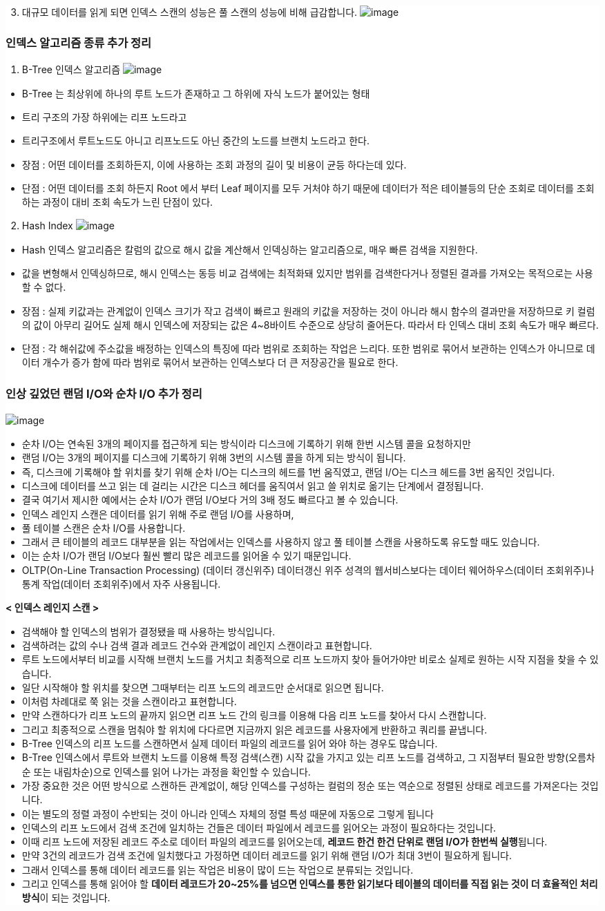   3. 대규모 데이터를 읽게 되면 인덱스 스캔의 성능은 풀 스캔의 성능에 비해 급감합니다.
  ![image](https://github.com/kim-se-jin/CS-JAVA-Study/assets/76711238/9894ceb2-958c-414c-bdb0-943a109acec5)


### 인덱스 알고리즘 종류 추가 정리 

1. B-Tree 인덱스 알고리즘
  ![image](https://github.com/kim-se-jin/CS-JAVA-Study/assets/76711238/4973b8f4-47e2-4943-92bf-d60dd62bfa82)
  - B-Tree 는 최상위에 하나의 루트 노드가 존재하고 그 하위에 자식 노드가 붙어있는 형태 
  - 트리 구조의 가장 하위에는 리프 노드라고
  - 트리구조에서 루트노드도 아니고 리프노드도 아닌 중간의 노드를 브랜치 노드라고 한다. 

  - 장점 : 어떤 데이터를 조회하든지, 이에 사용하는 조회 과정의 길이 및 비용이 균등 하다는데 있다.

  - 단점 : 어떤 데이터를 조회 하든지 Root 에서 부터 Leaf 페이지를 모두 거처야 하기 때문에 데이터가 적은 테이블등의 단순 조회로 데이터를 조회하는 과정이 대비 조회 속도가 느린 단점이 있다.

2. Hash Index 
  ![image](https://github.com/kim-se-jin/CS-JAVA-Study/assets/76711238/8ed909b7-90b7-40e3-a6ef-b2ef0cf27b09)

  - Hash 인덱스 알고리즘은 칼럼의 값으로 해시 값을 계산해서 인덱싱하는 알고리즘으로, 매우 빠른 검색을 지원한다.
  - 값을 변형해서 인덱싱하므로, 해시 인덱스는 동등 비교 검색에는 최적화돼 있지만 범위를 검색한다거나 정렬된 결과를 가져오는 목적으로는 사용 할 수 없다. 

  - 장점 : 실제 키값과는 관계없이 인덱스 크기가 작고 검색이 빠르고 원래의 키값을 저장하는 것이 아니라 해시 함수의 결과만을 저장하므로 키 컬럼의 값이 아무리 길어도 실제 해시 인덱스에 저장되는 값은 4~8바이트 수준으로 상당히 줄어든다.
   따라서 타 인덱스 대비 조회 속도가 매우 빠르다. 
  
  - 단점 :  각 해쉬값에 주소값을 배정하는 인덱스의 특징에 따라 범위로 조회하는 작업은 느리다. 또한 범위로 묶어서 보관하는 인덱스가 아니므로 데이터 개수가 증가 함에 따라 범위로 묶어서 보관하는 인덱스보다 더 큰 저장공간을 필요로 한다.


### 인상 깊었던 랜덤 I/O와 순차 I/O 추가 정리 
  ![image](https://github.com/kim-se-jin/CS-JAVA-Study/assets/76711238/d400e6b4-9511-4f96-a00a-ba0d16076a1a)

  - 순차 I/O는 연속된 3개의 페이지를 접근하게 되는 방식이라 디스크에 기록하기 위해 한번 시스템 콜을 요청하지만 
  - 랜덤 I/O는 3개의 페이지를 디스크에 기록하기 위해 3번의 시스템 콜을 하게 되는 방식이 됩니다. 
  - 즉, 디스크에 기록해야 할 위치를 찾기 위해 순차 I/O는 디스크의 헤드를 1번 움직였고, 랜덤 I/O는 디스크 헤드를 3번 움직인 것입니다. 
  - 디스크에 데이터를 쓰고 읽는 데 걸리는 시간은 디스크 헤더를 움직여서 읽고 쓸 위치로 옮기는 단계에서 결정됩니다. 
  - 결국 여기서 제시한 예에서는 순차 I/O가 랜덤 I/O보다 거의 3배 정도 빠르다고 볼 수 있습니다. 
  - 인덱스 레인지 스캔은 데이터를 읽기 위해 주로 랜덤 I/O를 사용하며, 
  - 풀 테이블 스캔은 순차 I/O를 사용합니다. 
  - 그래서 큰 테이블의 레코드 대부분을 읽는 작업에서는 인덱스를 사용하지 않고 풀 테이블 스캔을 사용하도록 유도할 때도 있습니다. 
  - 이는 순차 I/O가 랜덤 I/O보다 훨씬 빨리 많은 레코드를 읽어올 수 있기 때문입니다. 
  - OLTP(On-Line Transaction Processing) (데이터 갱신위주) 데이터갱신 위주 성격의 웹서비스보다는 데이터 웨어하우스(데이터 조회위주)나 통계 작업(데이터 조회위주)에서 자주 사용됩니다.

**< 인덱스 레인지 스캔 >**  
- 검색해야 할 인덱스의 범위가 결정됐을 때 사용하는 방식입니다. 
- 검색하려는 값의 수나 검색 결과 레코드 건수와 관계없이 레인지 스캔이라고 표현합니다. 
- 루트 노드에서부터 비교를 시작해 브랜치 노드를 거치고 최종적으로 리프 노드까지 찾아 들어가야만 비로소 실제로 원하는 시작 지점을 찾을 수 있습니다. 
- 일단 시작해야 할 위치를 찾으면 그때부터는 리프 노드의 레코드만 순서대로 읽으면 됩니다. 
- 이처럼 차례대로 쭉 읽는 것을 스캔이라고 표현합니다. 
- 만약 스캔하다가 리프 노드의 끝까지 읽으면 리프 노드 간의 링크를 이용해 다음 리프 노드를 찾아서 다시 스캔합니다. 
- 그리고 최종적으로 스캔을 멈춰야 할 위치에 다다르면 지금까지 읽은 레코드를 사용자에게 반환하고 쿼리를 끝냅니다. 
- B-Tree 인덱스의 리프 노드를 스캔하면서 실제 데이터 파일의 레코드를 읽어 와야 하는 경우도 많습니다. 
- B-Tree 인덱스에서 루트와 브랜치 노드를 이용해 특정 검색(스캔) 시작 값을 가지고 있는 리프 노드를 검색하고, 그 지점부터 필요한 방향(오름차순 또는 내림차순)으로 인덱스를 읽어 나가는 과정을 확인할 수 있습니다. 
- 가장 중요한 것은 어떤 방식으로 스캔하든 관계없이, 해당 인덱스를 구성하는 컬럼의 정순 또는 역순으로 정렬된 상태로 레코드를 가져온다는 것입니다. 
- 이는 별도의 정렬 과정이 수반되는 것이 아니라 인덱스 자체의 정렬 특성 때문에 자동으로 그렇게 됩니다
- 인덱스의 리프 노드에서 검색 조건에 일치하는 건들은 데이터 파일에서 레코드를 읽어오는 과정이 필요하다는 것입니다. 
- 이때 리프 노드에 저장된 레코드 주소로 데이터 파일의 레코드를 읽어오는데, **레코드 한건 한건 단위로 랜덤 I/O가 한번씩 실행**됩니다. 
- 만약 3건의 레코드가 검색 조건에 일치했다고 가정하면 데이터 레코드를 읽기 위해 랜덤 I/O가 최대 3번이 필요하게 됩니다. 
- 그래서 인덱스를 통해 데이터 레코드를 읽는 작업은 비용이 많이 드는 작업으로 분류되는 것입니다. 
- 그리고 인덱스를 통해 읽어야 할 **데이터 레코드가 20~25%를 넘으면 인덱스를 통한 읽기보다 테이블의 데이터를 직접 읽는 것이 더 효율적인 처리 방식**이 되는 것입니다.
